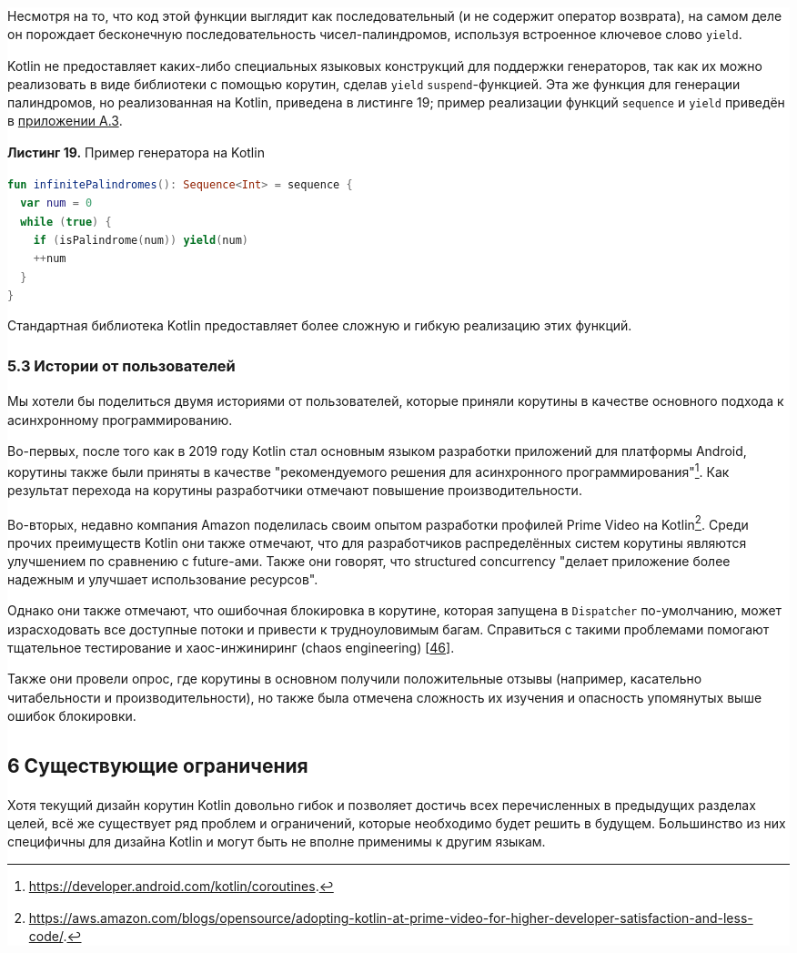 [^8]: Это пример взят из статьи [«How to Use Generators and yield in Python»](https://realpython.com/introduction-to-python-generators/).

Несмотря на то, что код этой функции выглядит как последовательный (и не содержит оператор возврата), на самом деле он порождает бесконечную последовательность чисел-палиндромов, используя встроенное ключевое слово `yield`.

Kotlin не предоставляет каких-либо специальных языковых конструкций для поддержки генераторов, так как их можно реализовать в виде библиотеки с помощью корутин, сделав `yield` `suspend`-функцией.
Эта же функция для генерации палиндромов, но реализованная на Kotlin, приведена в листинге 19; пример реализации функций `sequence` и `yield` приведён в [приложении A.3](#a3-реализация-sequence-и-yield).

**Листинг 19.** Пример генератора на Kotlin

```kotlin
fun infinitePalindromes(): Sequence<Int> = sequence {
  var num = 0
  while (true) {
    if (isPalindrome(num)) yield(num)
    ++num
  }
}
```

Стандартная библиотека Kotlin предоставляет более сложную и гибкую реализацию этих функций.

### 5.3 Истории от пользователей

Мы хотели бы поделиться двумя историями от пользователей, которые приняли корутины в качестве основного подхода к асинхронному программированию.

Во-первых, после того как в 2019 году Kotlin стал основным языком разработки приложений для платформы Android, корутины также были приняты в качестве "рекомендуемого решения для асинхронного программирования"[^9].
Как результат перехода на корутины разработчики отмечают повышение производительности.

[^9]: <https://developer.android.com/kotlin/coroutines>.

Во-вторых, недавно компания Amazon поделилась своим опытом разработки профилей Prime Video на Kotlin[^10].
Среди прочих преимуществ Kotlin они также отмечают, что для разработчиков распределённых систем корутины являются улучшением по сравнению с future-ами.
Также они говорят, что structured concurrency "делает приложение более надежным и улучшает использование ресурсов".

[^10]: <https://aws.amazon.com/blogs/opensource/adopting-kotlin-at-prime-video-for-higher-developer-satisfaction-and-less-code/>.

Однако они также отмечают, что ошибочная блокировка в корутине, которая запущена в `Dispatcher` по-умолчанию, может израсходовать все доступные потоки и привести к трудноуловимым багам.
Справиться с такими проблемами помогают тщательное тестирование и хаос-инжиниринг (chaos engineering) \[[46](#ref46)\].

Также они провели опрос, где корутины в основном получили положительные отзывы (например, касательно читабельности и производительности), но также была отмечена сложность их изучения и опасность упомянутых выше ошибок блокировки.

## 6 Существующие ограничения

Хотя текущий дизайн корутин Kotlin довольно гибок и позволяет достичь всех перечисленных в предыдущих разделах целей, всё же существует ряд проблем и ограничений, которые необходимо будет решить в будущем.
Большинство из них специфичны для дизайна Kotlin и могут быть не вполне применимы к другим языкам.


[^1]: Хотя оба термина используются взаимозаменяемо, кажется, что термин _future_ более распространён для прокси-объектов с результатом, доступным только для чтения, в то время как _promise_ - для прокси-объектов, которые можно _завершить_ (fulfil) извне. Здесь и далее термин _promise_ будет использоваться для описания прокси обоих типов.
[^2]: Соответствующе названная "Async Community Technology Preview", эта версия включала _async/await_ ещё раньше, в 2011 году.
[^3]: Для краткости опущена обработка ошибок.
[^4]: Легковесные (light-weight) потоки из [раздела 2.4](#24-green-threads-легковесныепользовательские-потоки) - ещё один пример стековых примитивов, используемых в асинхронном программировании.
[^5]: Для краткости функции с явным получателем (receiver) опущены.
[^6]: В рамках проекта OpenJDK Loom \[[1](#ref1)\] ведётся работа над поддержкой этой возможности для платформы JVM.
[^7]: За образец взят [пример №4 из «A Tour of Go»](https://go.dev/tour/concurrency/4).
[kcoroutines]: https://kotlinlang.org/docs/coroutines-overview.html